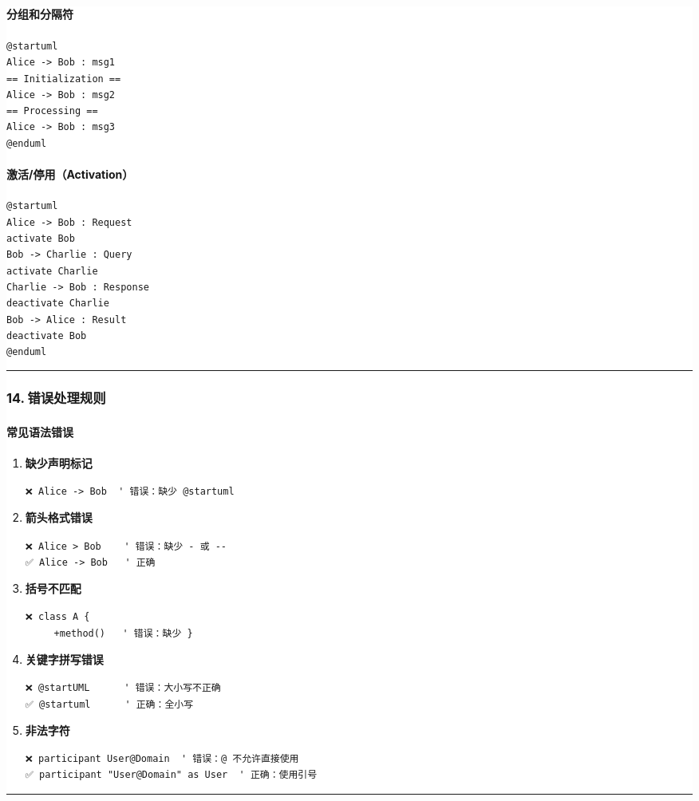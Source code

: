 #### 分组和分隔符
```plantuml
@startuml
Alice -> Bob : msg1
== Initialization ==
Alice -> Bob : msg2
== Processing ==
Alice -> Bob : msg3
@enduml
```

#### 激活/停用（Activation）
```plantuml
@startuml
Alice -> Bob : Request
activate Bob
Bob -> Charlie : Query
activate Charlie
Charlie -> Bob : Response
deactivate Charlie
Bob -> Alice : Result
deactivate Bob
@enduml
```

---

### 14. 错误处理规则

#### 常见语法错误
1. **缺少声明标记**
   ```plantuml
   ❌ Alice -> Bob  ' 错误：缺少 @startuml
   ```

2. **箭头格式错误**
   ```plantuml
   ❌ Alice > Bob    ' 错误：缺少 - 或 --
   ✅ Alice -> Bob   ' 正确
   ```

3. **括号不匹配**
   ```plantuml
   ❌ class A {
        +method()   ' 错误：缺少 }
   ```

4. **关键字拼写错误**
   ```plantuml
   ❌ @startUML      ' 错误：大小写不正确
   ✅ @startuml      ' 正确：全小写
   ```

5. **非法字符**
   ```plantuml
   ❌ participant User@Domain  ' 错误：@ 不允许直接使用
   ✅ participant "User@Domain" as User  ' 正确：使用引号
   ```

---